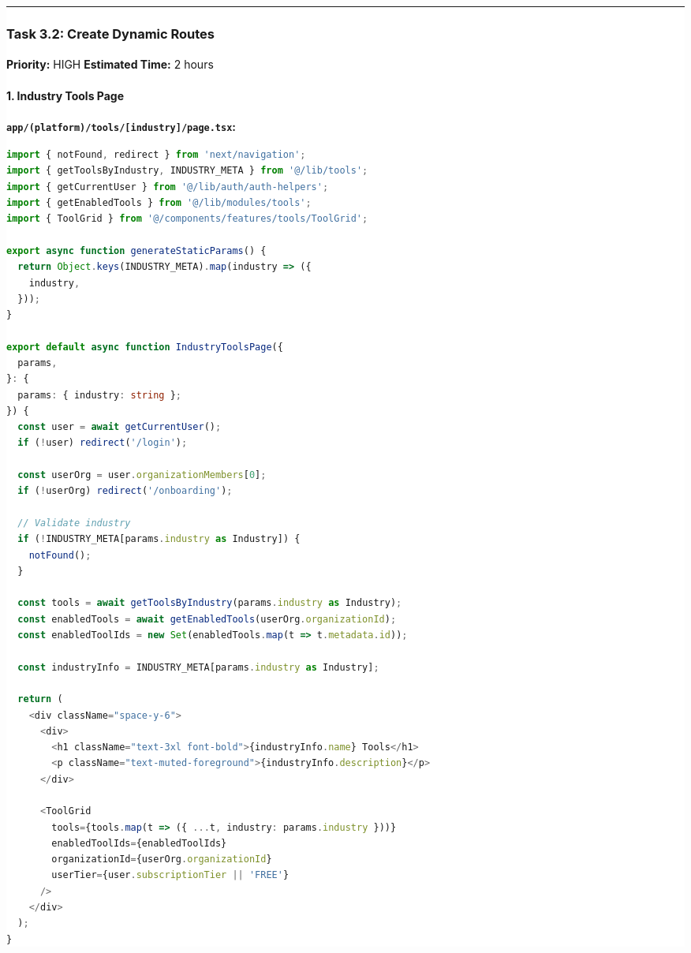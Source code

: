 
---

### Task 3.2: Create Dynamic Routes
**Priority:** HIGH
**Estimated Time:** 2 hours

#### 1. Industry Tools Page
**`app/(platform)/tools/[industry]/page.tsx`:**
```typescript
import { notFound, redirect } from 'next/navigation';
import { getToolsByIndustry, INDUSTRY_META } from '@/lib/tools';
import { getCurrentUser } from '@/lib/auth/auth-helpers';
import { getEnabledTools } from '@/lib/modules/tools';
import { ToolGrid } from '@/components/features/tools/ToolGrid';

export async function generateStaticParams() {
  return Object.keys(INDUSTRY_META).map(industry => ({
    industry,
  }));
}

export default async function IndustryToolsPage({
  params,
}: {
  params: { industry: string };
}) {
  const user = await getCurrentUser();
  if (!user) redirect('/login');

  const userOrg = user.organizationMembers[0];
  if (!userOrg) redirect('/onboarding');

  // Validate industry
  if (!INDUSTRY_META[params.industry as Industry]) {
    notFound();
  }

  const tools = await getToolsByIndustry(params.industry as Industry);
  const enabledTools = await getEnabledTools(userOrg.organizationId);
  const enabledToolIds = new Set(enabledTools.map(t => t.metadata.id));

  const industryInfo = INDUSTRY_META[params.industry as Industry];

  return (
    <div className="space-y-6">
      <div>
        <h1 className="text-3xl font-bold">{industryInfo.name} Tools</h1>
        <p className="text-muted-foreground">{industryInfo.description}</p>
      </div>

      <ToolGrid
        tools={tools.map(t => ({ ...t, industry: params.industry }))}
        enabledToolIds={enabledToolIds}
        organizationId={userOrg.organizationId}
        userTier={user.subscriptionTier || 'FREE'}
      />
    </div>
  );
}
```
